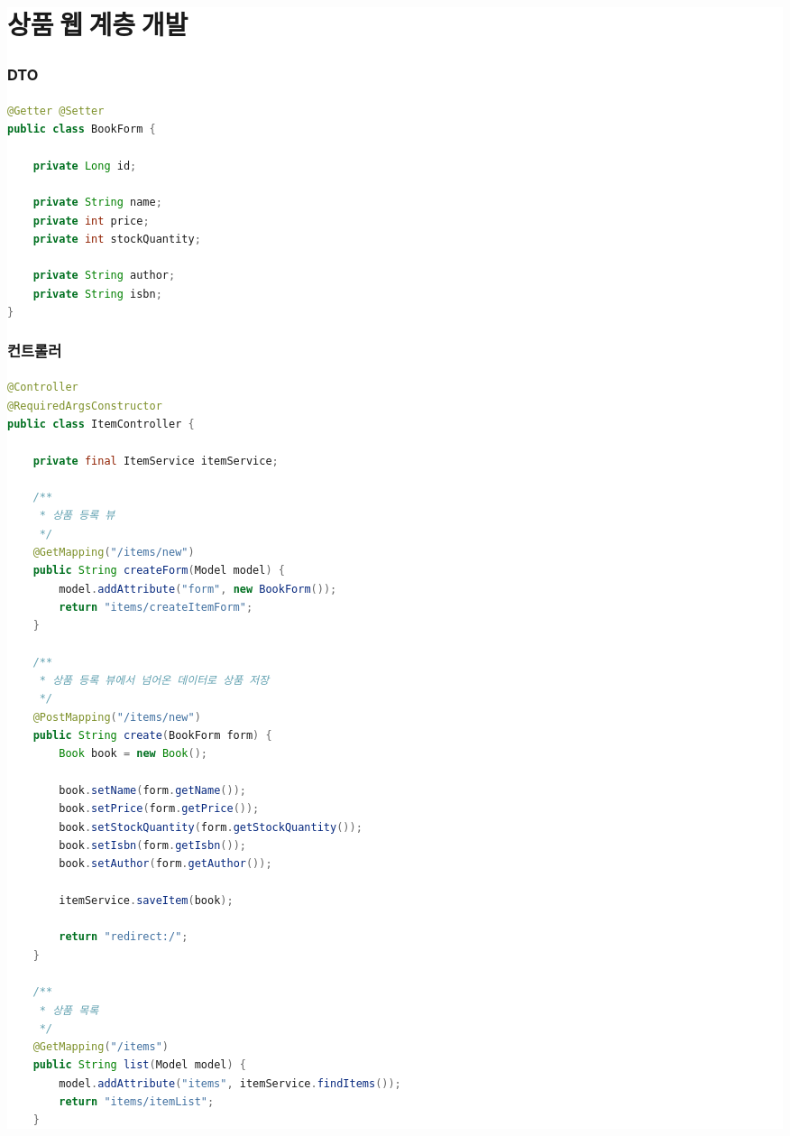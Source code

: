 # 상품 웹 계층 개발

### DTO
```java
@Getter @Setter
public class BookForm {

    private Long id;

    private String name;
    private int price;
    private int stockQuantity;

    private String author;
    private String isbn;
}
```

### 컨트롤러
```java
@Controller
@RequiredArgsConstructor
public class ItemController {

    private final ItemService itemService;

    /**
     * 상품 등록 뷰
     */
    @GetMapping("/items/new")
    public String createForm(Model model) {
        model.addAttribute("form", new BookForm());
        return "items/createItemForm";
    }

    /**
     * 상품 등록 뷰에서 넘어온 데이터로 상품 저장
     */
    @PostMapping("/items/new")
    public String create(BookForm form) {
        Book book = new Book();

        book.setName(form.getName());
        book.setPrice(form.getPrice());
        book.setStockQuantity(form.getStockQuantity());
        book.setIsbn(form.getIsbn());
        book.setAuthor(form.getAuthor());

        itemService.saveItem(book);

        return "redirect:/";
    }

    /**
     * 상품 목록
     */
    @GetMapping("/items")
    public String list(Model model) {
        model.addAttribute("items", itemService.findItems());
        return "items/itemList";
    }

```